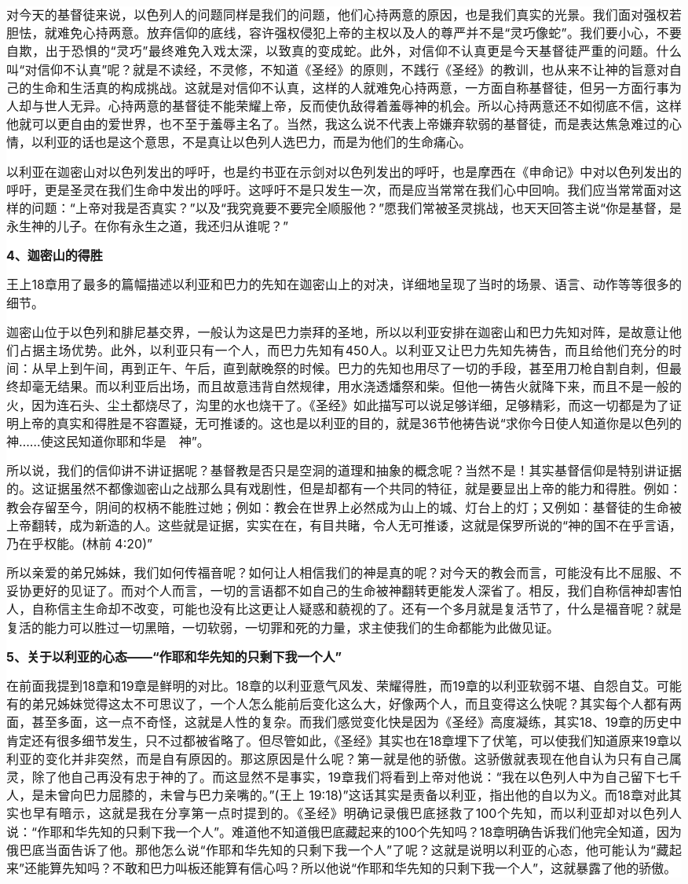 <p style="text-align: justify;">
  <span style="font-size: 12pt;">对今天的基督徒来说，以色列人的问题同样是我们的问题，他们心持两意的原因，也是我们真实的光景。我们面对强权若胆怯，就难免心持两意。放弃信仰的底线，容许强权侵犯上帝的主权以及人的尊严并不是“灵巧像蛇”。我们要小心，不要自欺，出于恐惧的“灵巧”最终难免入戏太深，以致真的变成蛇。此外，对信仰不认真更是今天基督徒严重的问题。什么叫“对信仰不认真”呢？就是不读经，不灵修，不知道《圣经》的原则，不践行《圣经》的教训，也从来不让神的旨意对自己的生命和生活真的构成挑战。这就是对信仰不认真，这样的人就难免心持两意，一方面自称基督徒，但另一方面行事为人却与世人无异。心持两意的基督徒不能荣耀上帝，反而使仇敌得着羞辱神的机会。所以心持两意还不如彻底不信，这样他就可以更自由的爱世界，也不至于羞辱主名了。当然，我这么说不代表上帝嫌弃软弱的基督徒，而是表达焦急难过的心情，以利亚的话也是这个意思，不是真让以色列人选巴力，而是为他们的生命痛心。</span>
</p>

<p style="text-align: justify;">
  <span style="font-size: 12pt;">以利亚在迦密山对以色列发出的呼吁，也是约书亚在示剑对以色列发出的呼吁，也是摩西在《申命记》中对以色列发出的呼吁，更是圣灵在我们生命中发出的呼吁。这呼吁不是只发生一次，而是应当常常在我们心中回响。我们应当常常面对这样的问题：“上帝对我是否真实？”以及“我究竟要不要完全顺服他？”愿我们常被圣灵挑战，也天天回答主说“你是基督，是永生神的儿子。在你有永生之道，我还归从谁呢？”</span>
</p>

<p style="text-align: justify;">
  <strong><span style="font-size: 12pt;">4、迦密山的得胜</span></strong>
</p>

<p style="text-align: justify;">
  <span style="font-size: 12pt;">王上18章用了最多的篇幅描述以利亚和巴力的先知在迦密山上的对决，详细地呈现了当时的场景、语言、动作等等很多的细节。</span>
</p>

<p style="text-align: justify;">
  <span style="font-size: 12pt;">迦密山位于以色列和腓尼基交界，一般认为这是巴力崇拜的圣地，所以以利亚安排在迦密山和巴力先知对阵，是故意让他们占据主场优势。此外，以利亚只有一个人，而巴力先知有450人。以利亚又让巴力先知先祷告，而且给他们充分的时间：从早上到午间，再到正午、午后，直到献晚祭的时候。巴力的先知也用尽了一切的手段，甚至用刀枪自割自刺，但最终却毫无结果。而以利亚后出场，而且故意违背自然规律，用水浇透燔祭和柴。但他一祷告火就降下来，而且不是一般的火，因为连石头、尘土都烧尽了，沟里的水也烧干了。《圣经》如此描写可以说足够详细，足够精彩，而这一切都是为了证明上帝的真实和得胜是不容置疑，无可推诿的。这也是以利亚的目的，就是36节他祷告说“求你今日使人知道你是以色列的　神……使这民知道你耶和华是　神”。</span>
</p>

<p style="text-align: justify;">
  <span style="font-size: 12pt;">所以说，我们的信仰讲不讲证据呢？基督教是否只是空洞的道理和抽象的概念呢？当然不是！其实基督信仰是特别讲证据的。这证据虽然不都像迦密山之战那么具有戏剧性，但是却都有一个共同的特征，就是要显出上帝的能力和得胜。例如：教会存留至今，阴间的权柄不能胜过她；例如：教会在世界上必然成为山上的城、灯台上的灯；又例如：基督徒的生命被上帝翻转，成为新造的人。这些就是证据，实实在在，有目共睹，令人无可推诿，这就是保罗所说的“神的国不在乎言语，乃在乎权能。(林前 4:20)”</span>
</p>

<p style="text-align: justify;">
  <span style="font-size: 12pt;">所以亲爱的弟兄姊妹，我们如何传福音呢？如何让人相信我们的神是真的呢？对今天的教会而言，可能没有比不屈服、不妥协更好的见证了。而对个人而言，一切的言语都不如自己的生命被神翻转更能发人深省了。相反，我们自称信神却害怕人，自称信主生命却不改变，可能也没有比这更让人疑惑和藐视的了。还有一个多月就是复活节了，什么是福音呢？就是复活的能力可以胜过一切黑暗，一切软弱，一切罪和死的力量，求主使我们的生命都能为此做见证。</span>
</p>

<p style="text-align: justify;">
  <strong><span style="font-size: 12pt;">5、关于以利亚的心态——“作耶和华先知的只剩下我一个人”</span></strong>
</p>

<p style="text-align: justify;">
  <span style="font-size: 12pt;">在前面我提到18章和19章是鲜明的对比。18章的以利亚意气风发、荣耀得胜，而19章的以利亚软弱不堪、自怨自艾。可能有的弟兄姊妹觉得这太不可思议了，一个人怎么能前后变化这么大，好像两个人，而且变得这么快呢？其实每个人都有两面，甚至多面，这一点不奇怪，这就是人性的复杂。而我们感觉变化快是因为《圣经》高度凝练，其实18、19章的历史中肯定还有很多细节发生，只不过都被省略了。但尽管如此，《圣经》其实也在18章埋下了伏笔，可以使我们知道原来19章以利亚的变化并非突然，而是自有原因的。那这原因是什么呢？第一就是他的骄傲。这骄傲就表现在他自认为只有自己属灵，除了他自己再没有忠于神的了。而这显然不是事实，19章我们将看到上帝对他说：“我在以色列人中为自己留下七千人，是未曾向巴力屈膝的，未曾与巴力亲嘴的。”(王上 19:18)”这话其实是责备以利亚，指出他的自以为义。而18章对此其实也早有暗示，这就是我在分享第一点时提到的。《圣经》明确记录俄巴底拯救了100个先知，而以利亚却对以色列人说：“作耶和华先知的只剩下我一个人”。难道他不知道俄巴底藏起来的100个先知吗？18章明确告诉我们他完全知道，因为俄巴底当面告诉了他。那他怎么说“作耶和华先知的只剩下我一个人”了呢？这就是说明以利亚的心态，他可能认为“藏起来”还能算先知吗？不敢和巴力叫板还能算有信心吗？所以他说“作耶和华先知的只剩下我一个人”，这就暴露了他的骄傲。</span>
</p>
